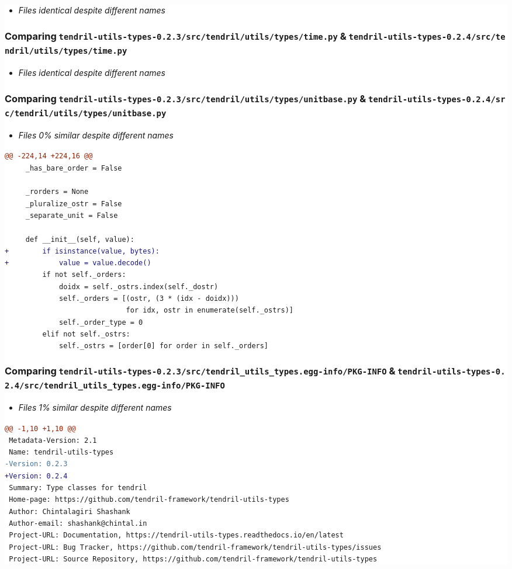  * *Files identical despite different names*

### Comparing `tendril-utils-types-0.2.3/src/tendril/utils/types/time.py` & `tendril-utils-types-0.2.4/src/tendril/utils/types/time.py`

 * *Files identical despite different names*

### Comparing `tendril-utils-types-0.2.3/src/tendril/utils/types/unitbase.py` & `tendril-utils-types-0.2.4/src/tendril/utils/types/unitbase.py`

 * *Files 0% similar despite different names*

```diff
@@ -224,14 +224,16 @@
     _has_bare_order = False
 
     _rorders = None
     _pluralize_ostr = False
     _separate_unit = False
 
     def __init__(self, value):
+        if isinstance(value, bytes):
+            value = value.decode()
         if not self._orders:
             doidx = self._ostrs.index(self._dostr)
             self._orders = [(ostr, (3 * (idx - doidx)))
                             for idx, ostr in enumerate(self._ostrs)]
             self._order_type = 0
         elif not self._ostrs:
             self._ostrs = [order[0] for order in self._orders]
```

### Comparing `tendril-utils-types-0.2.3/src/tendril_utils_types.egg-info/PKG-INFO` & `tendril-utils-types-0.2.4/src/tendril_utils_types.egg-info/PKG-INFO`

 * *Files 1% similar despite different names*

```diff
@@ -1,10 +1,10 @@
 Metadata-Version: 2.1
 Name: tendril-utils-types
-Version: 0.2.3
+Version: 0.2.4
 Summary: Type classes for tendril
 Home-page: https://github.com/tendril-framework/tendril-utils-types
 Author: Chintalagiri Shashank
 Author-email: shashank@chintal.in
 Project-URL: Documentation, https://tendril-utils-types.readthedocs.io/en/latest
 Project-URL: Bug Tracker, https://github.com/tendril-framework/tendril-utils-types/issues
 Project-URL: Source Repository, https://github.com/tendril-framework/tendril-utils-types
```
